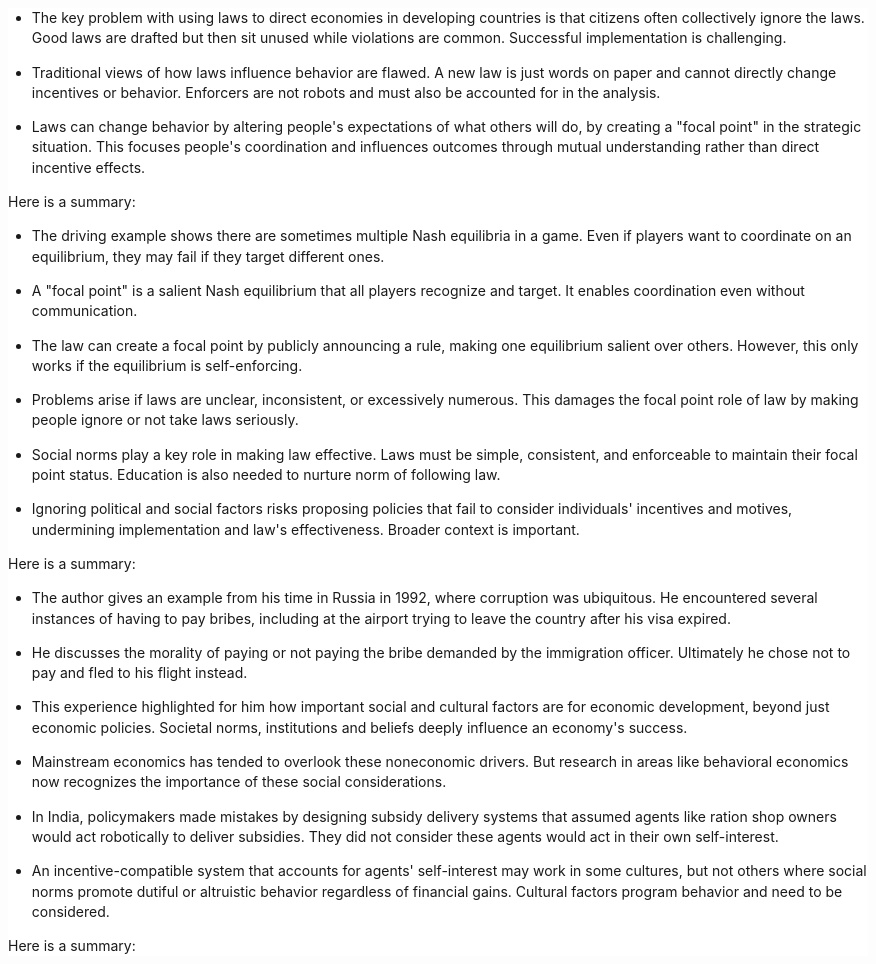 - The key problem with using laws to direct economies in developing countries is that citizens often collectively ignore the laws. Good laws are drafted but then sit unused while violations are common. Successful implementation is challenging. 

- Traditional views of how laws influence behavior are flawed. A new law is just words on paper and cannot directly change incentives or behavior. Enforcers are not robots and must also be accounted for in the analysis. 

- Laws can change behavior by altering people's expectations of what others will do, by creating a "focal point" in the strategic situation. This focuses people's coordination and influences outcomes through mutual understanding rather than direct incentive effects.

 Here is a summary:

- The driving example shows there are sometimes multiple Nash equilibria in a game. Even if players want to coordinate on an equilibrium, they may fail if they target different ones. 

- A "focal point" is a salient Nash equilibrium that all players recognize and target. It enables coordination even without communication. 

- The law can create a focal point by publicly announcing a rule, making one equilibrium salient over others. However, this only works if the equilibrium is self-enforcing. 

- Problems arise if laws are unclear, inconsistent, or excessively numerous. This damages the focal point role of law by making people ignore or not take laws seriously. 

- Social norms play a key role in making law effective. Laws must be simple, consistent, and enforceable to maintain their focal point status. Education is also needed to nurture norm of following law. 

- Ignoring political and social factors risks proposing policies that fail to consider individuals' incentives and motives, undermining implementation and law's effectiveness. Broader context is important.

 Here is a summary:

- The author gives an example from his time in Russia in 1992, where corruption was ubiquitous. He encountered several instances of having to pay bribes, including at the airport trying to leave the country after his visa expired. 

- He discusses the morality of paying or not paying the bribe demanded by the immigration officer. Ultimately he chose not to pay and fled to his flight instead. 

- This experience highlighted for him how important social and cultural factors are for economic development, beyond just economic policies. Societal norms, institutions and beliefs deeply influence an economy's success.

- Mainstream economics has tended to overlook these noneconomic drivers. But research in areas like behavioral economics now recognizes the importance of these social considerations. 

- In India, policymakers made mistakes by designing subsidy delivery systems that assumed agents like ration shop owners would act robotically to deliver subsidies. They did not consider these agents would act in their own self-interest. 

- An incentive-compatible system that accounts for agents' self-interest may work in some cultures, but not others where social norms promote dutiful or altruistic behavior regardless of financial gains. Cultural factors program behavior and need to be considered.

 Here is a summary:
